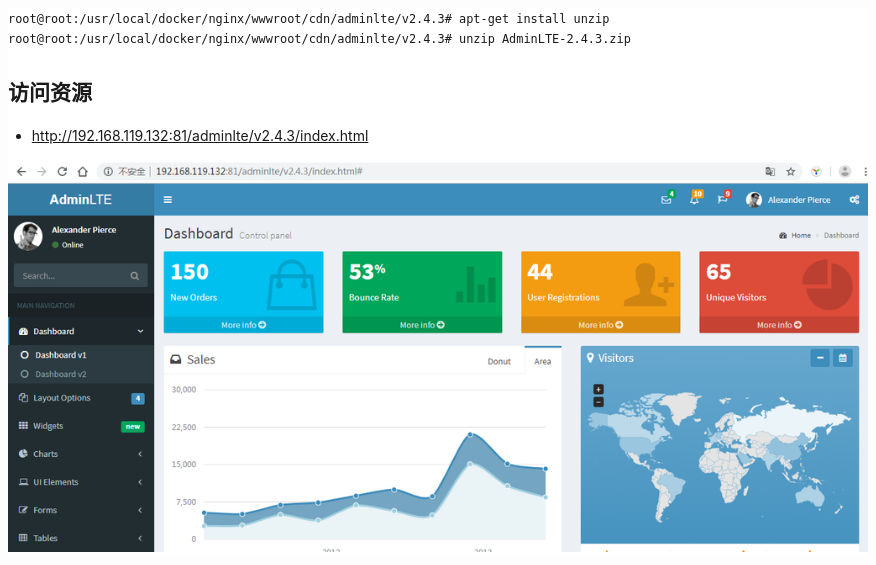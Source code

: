 ```shell
root@root:/usr/local/docker/nginx/wwwroot/cdn/adminlte/v2.4.3# apt-get install unzip
root@root:/usr/local/docker/nginx/wwwroot/cdn/adminlte/v2.4.3# unzip AdminLTE-2.4.3.zip 
```



## 访问资源

- <http://192.168.119.132:81/adminlte/v2.4.3/index.html>

![1563283448325](../resource/img/nginx/4.png)

